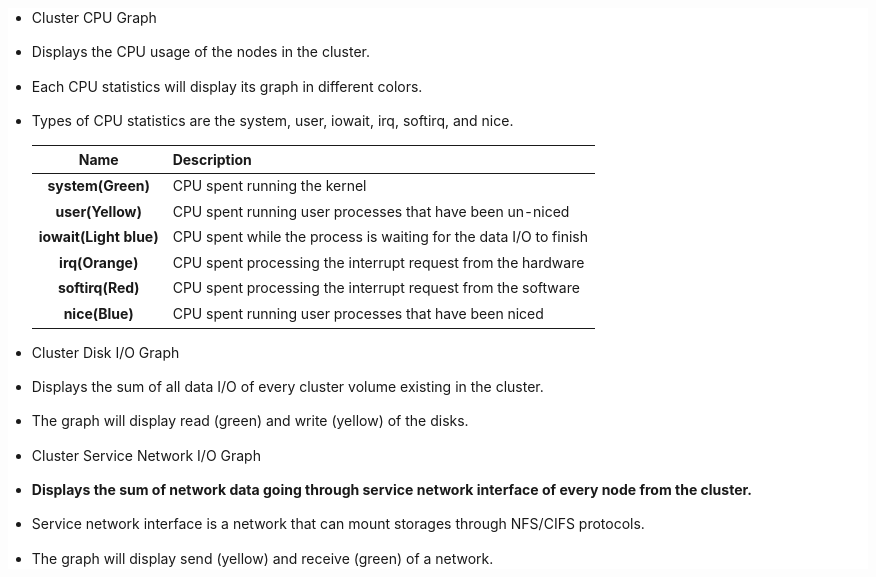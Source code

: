  * Cluster CPU Graph
  * Displays the CPU usage of the nodes in the cluster.
  * Each CPU statistics will display its graph in different colors.
  * Types of CPU statistics are the system, user, iowait, irq, softirq, and nice.

    |  Name  |  Description  |
    |  :---:  |  :---  |
    |  **system(Green)**  |  CPU spent running the kernel  |
    |  **user(Yellow)**  |  CPU spent running user processes that have been un-niced  |
    |  **iowait(Light blue)**  |  CPU spent while the process is waiting for the data I/O to finish  |
    |  **irq(Orange)**  |  CPU spent processing the interrupt request from the hardware  |
    |  **softirq(Red)**  |  CPU spent processing the interrupt request from the software  |
    |  **nice(Blue)**  |  CPU spent running user processes that have been niced  |

 * Cluster Disk I/O Graph
  * Displays the sum of all data I/O of every cluster volume existing in the cluster.
  * The graph will display read (green) and write (yellow) of the disks.

 * Cluster Service Network I/O Graph
  * **Displays the sum of network data going through service network interface of every node from the cluster.**
   * Service network interface is a network that can mount storages through NFS/CIFS protocols.
  * The graph will display send (yellow) and receive (green) of a network.

